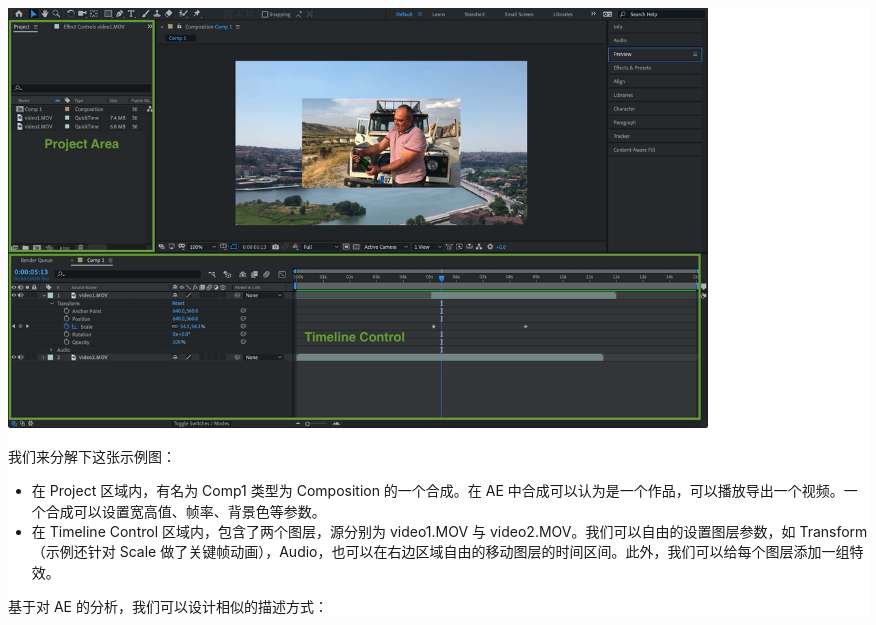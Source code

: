 <img src="./Resource/After-Effects.jpg" width="700">

我们来分解下这张示例图：

* 在 Project 区域内，有名为 Comp1 类型为 Composition 的一个合成。在 AE 中合成可以认为是一个作品，可以播放导出一个视频。一个合成可以设置宽高值、帧率、背景色等参数。
* 在 Timeline Control 区域内，包含了两个图层，源分别为 video1.MOV 与 video2.MOV。我们可以自由的设置图层参数，如 Transform（示例还针对 Scale 做了关键帧动画），Audio，也可以在右边区域自由的移动图层的时间区间。此外，我们可以给每个图层添加一组特效。

基于对 AE 的分析，我们可以设计相似的描述方式：
